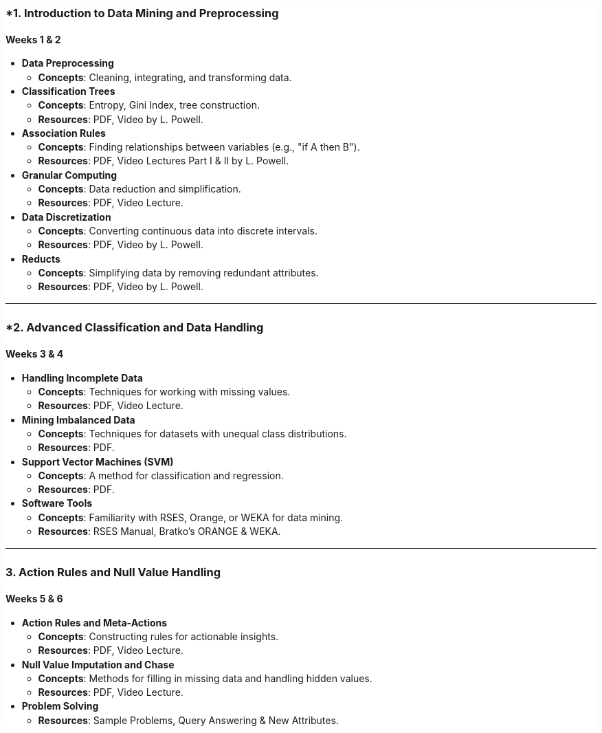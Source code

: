 ### *1. **Introduction to Data Mining and Preprocessing**

**Weeks 1 & 2**

- **Data Preprocessing**
    - **Concepts**: Cleaning, integrating, and transforming data.
- **Classification Trees**
    - **Concepts**: Entropy, Gini Index, tree construction.
    - **Resources**: PDF, Video by L. Powell.
- **Association Rules**
    - **Concepts**: Finding relationships between variables (e.g., "if A then B").
    - **Resources**: PDF, Video Lectures Part I & II by L. Powell.
- **Granular Computing**
    - **Concepts**: Data reduction and simplification.
    - **Resources**: PDF, Video Lecture.
- **Data Discretization**
    - **Concepts**: Converting continuous data into discrete intervals.
    - **Resources**: PDF, Video by L. Powell.
- **Reducts**
    - **Concepts**: Simplifying data by removing redundant attributes.
    - **Resources**: PDF, Video by L. Powell.


---

### *2. **Advanced Classification and Data Handling**

**Weeks 3 & 4**

- **Handling Incomplete Data**
    - **Concepts**: Techniques for working with missing values.
    - **Resources**: PDF, Video Lecture.
- **Mining Imbalanced Data**
    - **Concepts**: Techniques for datasets with unequal class distributions.
    - **Resources**: PDF.
- **Support Vector Machines (SVM)**
    - **Concepts**: A method for classification and regression.
    - **Resources**: PDF.
- **Software Tools**
    - **Concepts**: Familiarity with RSES, Orange, or WEKA for data mining.
    - **Resources**: RSES Manual, Bratko’s ORANGE & WEKA.


---

### 3. **Action Rules and Null Value Handling**

**Weeks 5 & 6**

- **Action Rules and Meta-Actions**
    - **Concepts**: Constructing rules for actionable insights.
    - **Resources**: PDF, Video Lecture.
- **Null Value Imputation and Chase**
    - **Concepts**: Methods for filling in missing data and handling hidden values.
    - **Resources**: PDF, Video Lecture.
- **Problem Solving**
    - **Resources**: Sample Problems, Query Answering & New Attributes.
